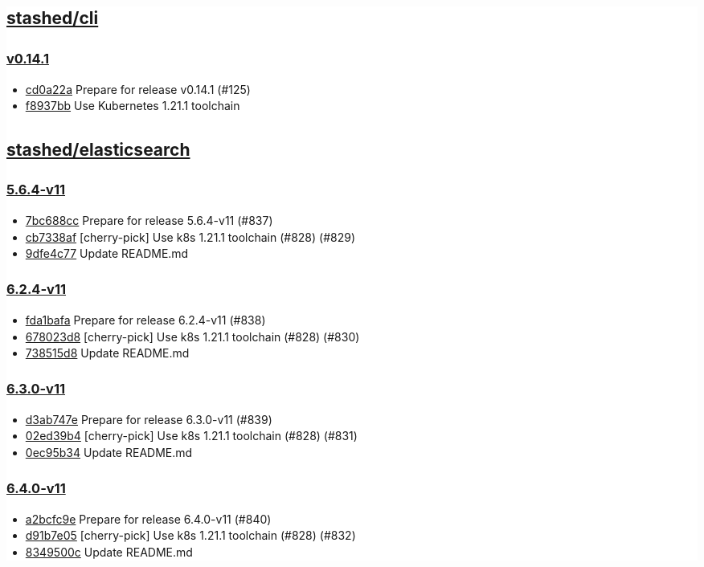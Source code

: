 

## [stashed/cli](https://github.com/stashed/cli)

### [v0.14.1](https://github.com/stashed/cli/releases/tag/v0.14.1)

- [cd0a22a](https://github.com/stashed/cli/commit/cd0a22a) Prepare for release v0.14.1 (#125)
- [f8937bb](https://github.com/stashed/cli/commit/f8937bb) Use Kubernetes 1.21.1 toolchain



## [stashed/elasticsearch](https://github.com/stashed/elasticsearch)

### [5.6.4-v11](https://github.com/stashed/elasticsearch/releases/tag/5.6.4-v11)

- [7bc688cc](https://github.com/stashed/elasticsearch/commit/7bc688cc) Prepare for release 5.6.4-v11 (#837)
- [cb7338af](https://github.com/stashed/elasticsearch/commit/cb7338af) [cherry-pick] Use k8s 1.21.1 toolchain (#828) (#829)
- [9dfe4c77](https://github.com/stashed/elasticsearch/commit/9dfe4c77) Update README.md


### [6.2.4-v11](https://github.com/stashed/elasticsearch/releases/tag/6.2.4-v11)

- [fda1bafa](https://github.com/stashed/elasticsearch/commit/fda1bafa) Prepare for release 6.2.4-v11 (#838)
- [678023d8](https://github.com/stashed/elasticsearch/commit/678023d8) [cherry-pick] Use k8s 1.21.1 toolchain (#828) (#830)
- [738515d8](https://github.com/stashed/elasticsearch/commit/738515d8) Update README.md


### [6.3.0-v11](https://github.com/stashed/elasticsearch/releases/tag/6.3.0-v11)

- [d3ab747e](https://github.com/stashed/elasticsearch/commit/d3ab747e) Prepare for release 6.3.0-v11 (#839)
- [02ed39b4](https://github.com/stashed/elasticsearch/commit/02ed39b4) [cherry-pick] Use k8s 1.21.1 toolchain (#828) (#831)
- [0ec95b34](https://github.com/stashed/elasticsearch/commit/0ec95b34) Update README.md


### [6.4.0-v11](https://github.com/stashed/elasticsearch/releases/tag/6.4.0-v11)

- [a2bcfc9e](https://github.com/stashed/elasticsearch/commit/a2bcfc9e) Prepare for release 6.4.0-v11 (#840)
- [d91b7e05](https://github.com/stashed/elasticsearch/commit/d91b7e05) [cherry-pick] Use k8s 1.21.1 toolchain (#828) (#832)
- [8349500c](https://github.com/stashed/elasticsearch/commit/8349500c) Update README.md
